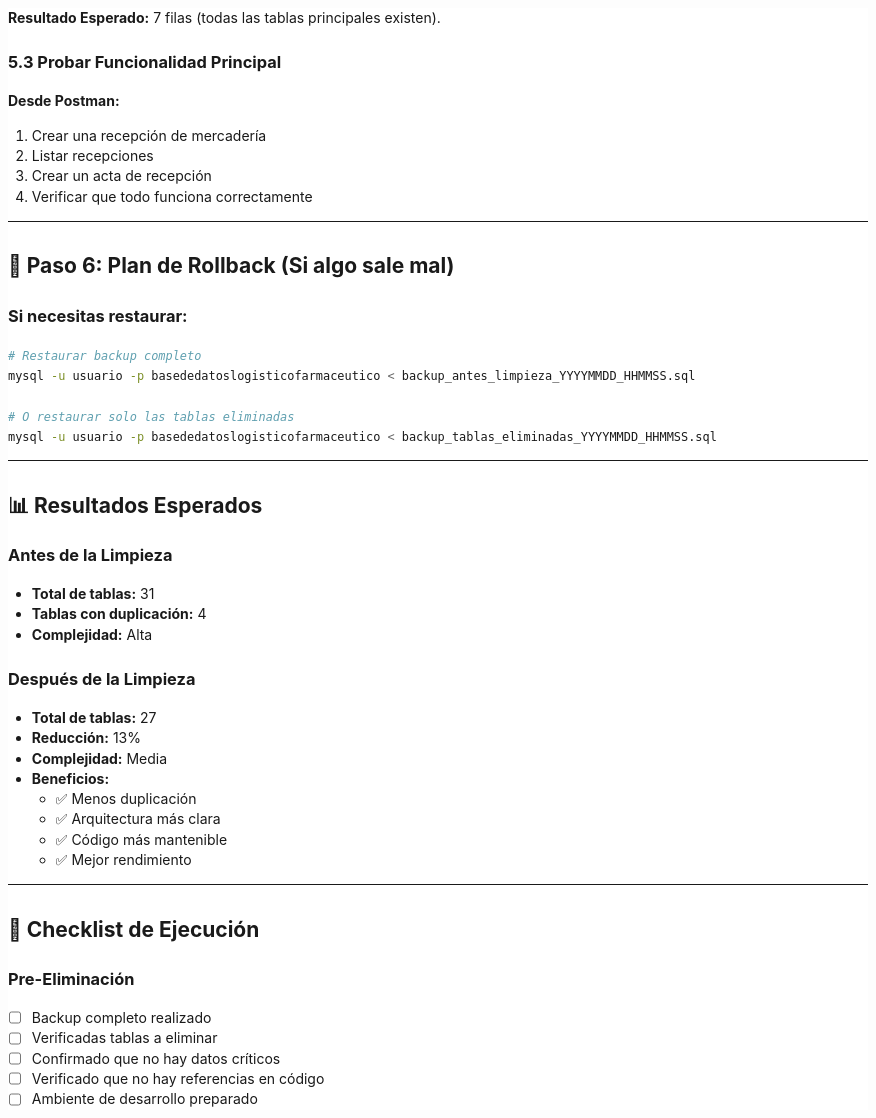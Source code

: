 **Resultado Esperado:** 7 filas (todas las tablas principales existen).

### 5.3 Probar Funcionalidad Principal

**Desde Postman:**
1. Crear una recepción de mercadería
2. Listar recepciones
3. Crear un acta de recepción
4. Verificar que todo funciona correctamente

---

## 🔄 Paso 6: Plan de Rollback (Si algo sale mal)

### Si necesitas restaurar:

```bash
# Restaurar backup completo
mysql -u usuario -p basededatoslogisticofarmaceutico < backup_antes_limpieza_YYYYMMDD_HHMMSS.sql

# O restaurar solo las tablas eliminadas
mysql -u usuario -p basededatoslogisticofarmaceutico < backup_tablas_eliminadas_YYYYMMDD_HHMMSS.sql
```

---

## 📊 Resultados Esperados

### Antes de la Limpieza
- **Total de tablas:** 31
- **Tablas con duplicación:** 4
- **Complejidad:** Alta

### Después de la Limpieza
- **Total de tablas:** 27
- **Reducción:** 13%
- **Complejidad:** Media
- **Beneficios:**
  - ✅ Menos duplicación
  - ✅ Arquitectura más clara
  - ✅ Código más mantenible
  - ✅ Mejor rendimiento

---

## 📝 Checklist de Ejecución

### Pre-Eliminación
- [ ] Backup completo realizado
- [ ] Verificadas tablas a eliminar
- [ ] Confirmado que no hay datos críticos
- [ ] Verificado que no hay referencias en código
- [ ] Ambiente de desarrollo preparado
